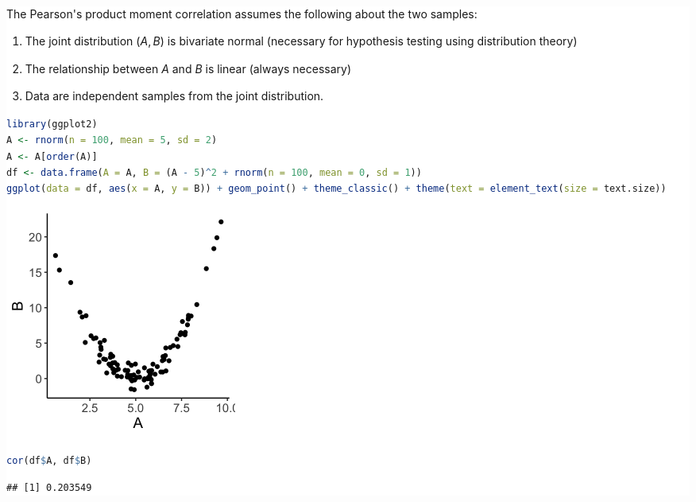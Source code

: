 The Pearson's product moment correlation assumes the following about the two samples:

1. The joint distribution $(A, B)$ is bivariate normal (necessary for hypothesis testing using distribution theory)

2. The relationship between $A$ and $B$ is linear (always necessary)

3. Data are independent samples from the joint distribution.


```r
library(ggplot2)
A <- rnorm(n = 100, mean = 5, sd = 2)
A <- A[order(A)]
df <- data.frame(A = A, B = (A - 5)^2 + rnorm(n = 100, mean = 0, sd = 1))
ggplot(data = df, aes(x = A, y = B)) + geom_point() + theme_classic() + theme(text = element_text(size = text.size))
```

<img src="Week-9-lecture_files/figure-html/unnamed-chunk-5-1.png" width="288" />


```r
cor(df$A, df$B)
```

```
## [1] 0.203549
```
